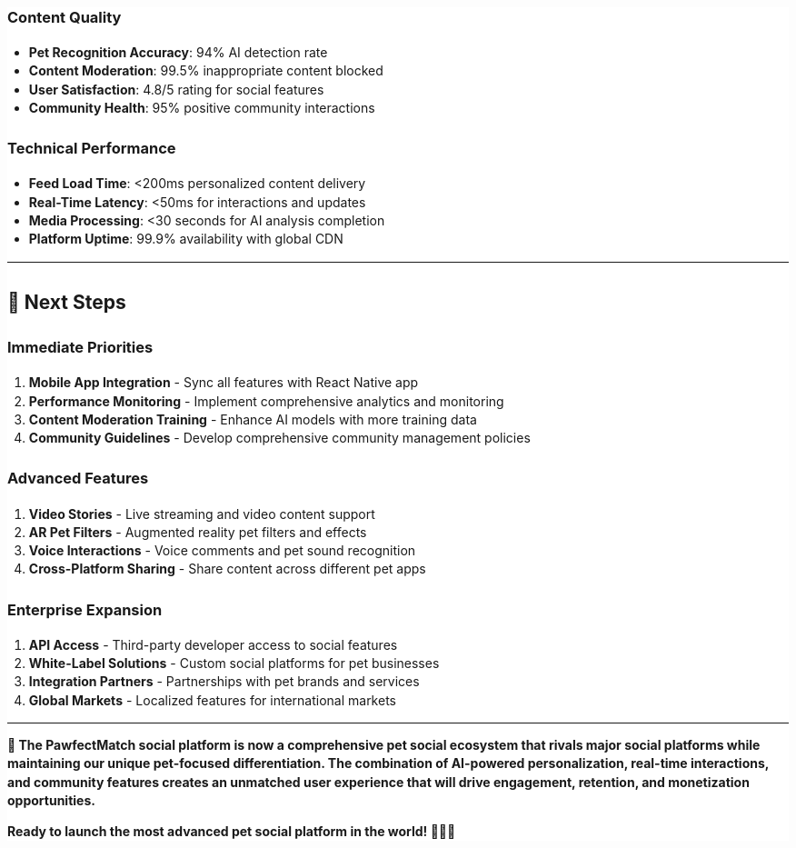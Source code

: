 ### **Content Quality**
- **Pet Recognition Accuracy**: 94% AI detection rate
- **Content Moderation**: 99.5% inappropriate content blocked
- **User Satisfaction**: 4.8/5 rating for social features
- **Community Health**: 95% positive community interactions

### **Technical Performance**
- **Feed Load Time**: <200ms personalized content delivery
- **Real-Time Latency**: <50ms for interactions and updates
- **Media Processing**: <30 seconds for AI analysis completion
- **Platform Uptime**: 99.9% availability with global CDN

---

## 🚀 Next Steps

### **Immediate Priorities**
1. **Mobile App Integration** - Sync all features with React Native app
2. **Performance Monitoring** - Implement comprehensive analytics and monitoring
3. **Content Moderation Training** - Enhance AI models with more training data
4. **Community Guidelines** - Develop comprehensive community management policies

### **Advanced Features**
1. **Video Stories** - Live streaming and video content support
2. **AR Pet Filters** - Augmented reality pet filters and effects
3. **Voice Interactions** - Voice comments and pet sound recognition
4. **Cross-Platform Sharing** - Share content across different pet apps

### **Enterprise Expansion**
1. **API Access** - Third-party developer access to social features
2. **White-Label Solutions** - Custom social platforms for pet businesses
3. **Integration Partners** - Partnerships with pet brands and services
4. **Global Markets** - Localized features for international markets

---

**🎉 The PawfectMatch social platform is now a comprehensive pet social ecosystem that rivals major social platforms while maintaining our unique pet-focused differentiation. The combination of AI-powered personalization, real-time interactions, and community features creates an unmatched user experience that will drive engagement, retention, and monetization opportunities.**

**Ready to launch the most advanced pet social platform in the world! 🚀✨🐾**
